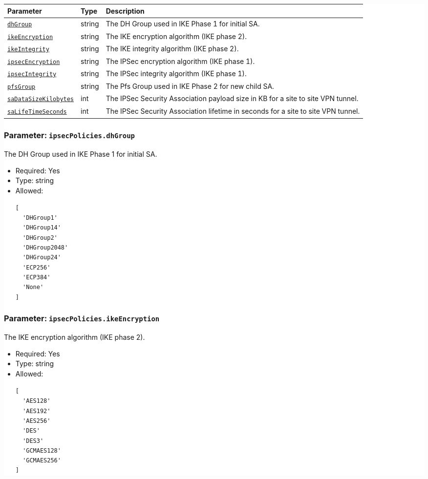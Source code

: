 | Parameter | Type | Description |
| :-- | :-- | :-- |
| [`dhGroup`](#parameter-ipsecpoliciesdhgroup) | string | The DH Group used in IKE Phase 1 for initial SA. |
| [`ikeEncryption`](#parameter-ipsecpoliciesikeencryption) | string | The IKE encryption algorithm (IKE phase 2). |
| [`ikeIntegrity`](#parameter-ipsecpoliciesikeintegrity) | string | The IKE integrity algorithm (IKE phase 2). |
| [`ipsecEncryption`](#parameter-ipsecpoliciesipsecencryption) | string | The IPSec encryption algorithm (IKE phase 1). |
| [`ipsecIntegrity`](#parameter-ipsecpoliciesipsecintegrity) | string | The IPSec integrity algorithm (IKE phase 1). |
| [`pfsGroup`](#parameter-ipsecpoliciespfsgroup) | string | The Pfs Group used in IKE Phase 2 for new child SA. |
| [`saDataSizeKilobytes`](#parameter-ipsecpoliciessadatasizekilobytes) | int | The IPSec Security Association payload size in KB for a site to site VPN tunnel. |
| [`saLifeTimeSeconds`](#parameter-ipsecpoliciessalifetimeseconds) | int | The IPSec Security Association lifetime in seconds for a site to site VPN tunnel. |

### Parameter: `ipsecPolicies.dhGroup`

The DH Group used in IKE Phase 1 for initial SA.

- Required: Yes
- Type: string
- Allowed:
  ```Bicep
  [
    'DHGroup1'
    'DHGroup14'
    'DHGroup2'
    'DHGroup2048'
    'DHGroup24'
    'ECP256'
    'ECP384'
    'None'
  ]
  ```

### Parameter: `ipsecPolicies.ikeEncryption`

The IKE encryption algorithm (IKE phase 2).

- Required: Yes
- Type: string
- Allowed:
  ```Bicep
  [
    'AES128'
    'AES192'
    'AES256'
    'DES'
    'DES3'
    'GCMAES128'
    'GCMAES256'
  ]
  ```
